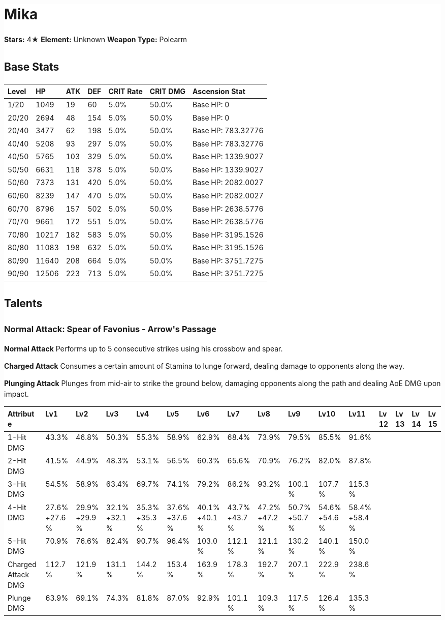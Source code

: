 # Mika

**Stars:** 4★
**Element:** Unknown
**Weapon Type:** Polearm

## Base Stats

| Level | HP | ATK | DEF | CRIT Rate | CRIT DMG | Ascension Stat |
| :--- | :--- | :--- | :--- | :--- | :--- | :--- |
| 1/20 | 1049 | 19 | 60 | 5.0% | 50.0% | Base HP: 0 |
| 20/20 | 2694 | 48 | 154 | 5.0% | 50.0% | Base HP: 0 |
| 20/40 | 3477 | 62 | 198 | 5.0% | 50.0% | Base HP: 783.32776 |
| 40/40 | 5208 | 93 | 297 | 5.0% | 50.0% | Base HP: 783.32776 |
| 40/50 | 5765 | 103 | 329 | 5.0% | 50.0% | Base HP: 1339.9027 |
| 50/50 | 6631 | 118 | 378 | 5.0% | 50.0% | Base HP: 1339.9027 |
| 50/60 | 7373 | 131 | 420 | 5.0% | 50.0% | Base HP: 2082.0027 |
| 60/60 | 8239 | 147 | 470 | 5.0% | 50.0% | Base HP: 2082.0027 |
| 60/70 | 8796 | 157 | 502 | 5.0% | 50.0% | Base HP: 2638.5776 |
| 70/70 | 9661 | 172 | 551 | 5.0% | 50.0% | Base HP: 2638.5776 |
| 70/80 | 10217 | 182 | 583 | 5.0% | 50.0% | Base HP: 3195.1526 |
| 80/80 | 11083 | 198 | 632 | 5.0% | 50.0% | Base HP: 3195.1526 |
| 80/90 | 11640 | 208 | 664 | 5.0% | 50.0% | Base HP: 3751.7275 |
| 90/90 | 12506 | 223 | 713 | 5.0% | 50.0% | Base HP: 3751.7275 |

## Talents

### Normal Attack: Spear of Favonius - Arrow's Passage

**Normal Attack**
Performs up to 5 consecutive strikes using his crossbow and spear.

**Charged Attack**
Consumes a certain amount of Stamina to lunge forward, dealing damage to opponents along the way.

**Plunging Attack**
Plunges from mid-air to strike the ground below, damaging opponents along the path and dealing AoE DMG upon impact.

| Attribute | Lv1 | Lv2 | Lv3 | Lv4 | Lv5 | Lv6 | Lv7 | Lv8 | Lv9 | Lv10 | Lv11 | Lv12 | Lv13 | Lv14 | Lv15 |
| :--- | :--- | :--- | :--- | :--- | :--- | :--- | :--- | :--- | :--- | :--- | :--- | :--- | :--- | :--- | :--- |
| 1-Hit DMG | 43.3% | 46.8% | 50.3% | 55.3% | 58.9% | 62.9% | 68.4% | 73.9% | 79.5% | 85.5% | 91.6% |
| 2-Hit DMG | 41.5% | 44.9% | 48.3% | 53.1% | 56.5% | 60.3% | 65.6% | 70.9% | 76.2% | 82.0% | 87.8% |
| 3-Hit DMG | 54.5% | 58.9% | 63.4% | 69.7% | 74.1% | 79.2% | 86.2% | 93.2% | 100.1% | 107.7% | 115.3% |
| 4-Hit DMG | 27.6%+27.6% | 29.9%+29.9% | 32.1%+32.1% | 35.3%+35.3% | 37.6%+37.6% | 40.1%+40.1% | 43.7%+43.7% | 47.2%+47.2% | 50.7%+50.7% | 54.6%+54.6% | 58.4%+58.4% |
| 5-Hit DMG | 70.9% | 76.6% | 82.4% | 90.7% | 96.4% | 103.0% | 112.1% | 121.1% | 130.2% | 140.1% | 150.0% |
| Charged Attack DMG | 112.7% | 121.9% | 131.1% | 144.2% | 153.4% | 163.9% | 178.3% | 192.7% | 207.1% | 222.9% | 238.6% |
| Plunge DMG | 63.9% | 69.1% | 74.3% | 81.8% | 87.0% | 92.9% | 101.1% | 109.3% | 117.5% | 126.4% | 135.3% |